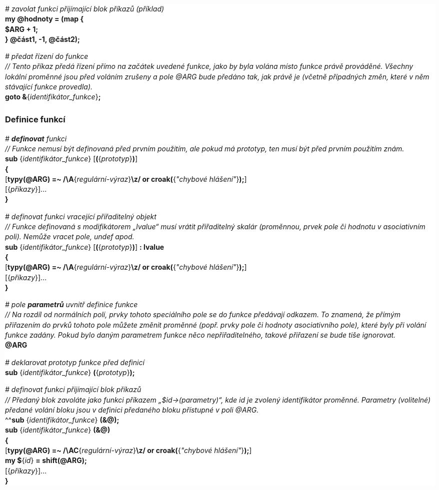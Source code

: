 *# zavolat funkci přijímající blok příkazů (příklad)*<br>
**my @hodnoty = (map \{**<br>
<odsadit1>**$ARG + 1;**<br>
**\} @část1, -1, @část2);**

*# předat řízení do funkce*<br>
*// Tento příkaz předá řízení přímo na začátek uvedené funkce, jako by byla volána místo funkce právě prováděné. Všechny lokální proměnné jsou před voláním zrušeny a pole @ARG bude předáno tak, jak právě je (včetně případných změn, které v něm stávající funkce provedla).*<br>
**goto &amp;**{*identifikátor\_funkce*}**;**

### Definice funkcí

*# **definovat** funkci*<br>
*// Funkce nemusí být definovaná před prvním použitím, ale pokud má prototyp, ten musí být před prvním použitím znám.*<br>
**sub** {*identifikátor\_funkce*} [**(**{*prototyp*}**)**]<br>
**\{**<br>
<odsadit1>[**typy(@ARG) =~ /\\A**{*regulární-výraz*}**\\z/ or croak(**{*"chybové hlášení"*}**);**]<br>
<odsadit1>[{*příkazy*}]...<br>
**\}**

*# definovat funkci vracející přiřaditelný objekt*<br>
*// Funkce definovaná s modifikátorem „lvalue“ musí vrátit přiřaditelný skalár (proměnnou, prvek pole či hodnotu v asociativním poli). Nemůže vracet pole, undef apod.*<br>
**sub** {*identifikátor\_funkce*} [**(**{*prototyp*}**)**] **: lvalue**<br>
**\{**<br>
<odsadit1>[**typy(@ARG) =~ /\\A**{*regulární-výraz*}**\\z/ or croak(**{*"chybové hlášení"*}**);**]<br>
<odsadit1>[{*příkazy*}]...<br>
**\}**

*# pole **parametrů** uvnitř definice funkce*<br>
*// Na rozdíl od normálních polí, prvky tohoto speciálního pole se do funkce předávají odkazem. To znamená, že přímým přiřazením do prvků tohoto pole můžete změnit proměnné (popř. prvky pole či hodnoty asociativního pole), které byly při volání funkce zadány. Pokud bylo daným parametrem funkce něco nepřiřaditelného, takové přiřazení se bude tiše ignorovat.*<br>
**@ARG**

*# deklarovat prototyp funkce před definicí*<br>
**sub** {*identifikátor\_funkce*} **(**{*prototyp*}**);**

*# definovat funkci přijímající blok příkazů*<br>
*// Předaný blok zavoláte jako funkci příkazem „$id-&gt;(parametry)“, kde id je zvolený identifikátor proměnné. Parametry (volitelné) předané volání bloku jsou v definici předaného bloku přístupné v poli @ARG.*<br>
^^**sub** {*identifikátor\_funkce*} **(&amp;@);**<br>
**sub** {*identifikátor\_funkce*} **(&amp;@)**<br>
**\{**<br>
<odsadit1>[**typy(@ARG) =~ /\\AC**{*regulární-výraz*}**\\z/ or croak(**{*"chybové hlášení"*}**);**]<br>
<odsadit1>**my $**{*id*} **= shift(@ARG);**<br>
<odsadit1>[{*příkazy*}]...<br>
**\}**
